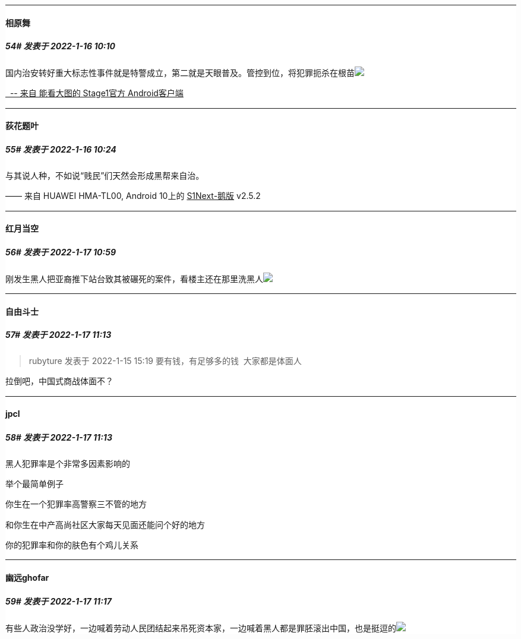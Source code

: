 *****

####  相原舞  
##### 54#       发表于 2022-1-16 10:10

国内治安转好重大标志性事件就是特警成立，第二就是天眼普及。管控到位，将犯罪扼杀在根苗<img src="https://static.saraba1st.com/image/smiley/face2017/016.png" referrerpolicy="no-referrer">

[  -- 来自 能看大图的 Stage1官方 Android客户端](https://www.coolapk.com/apk/140634)

*****

####  荻花题叶  
##### 55#       发表于 2022-1-16 10:24

与其说人种，不如说“贱民”们天然会形成黑帮来自治。

—— 来自 HUAWEI HMA-TL00, Android 10上的 [S1Next-鹅版](https://github.com/ykrank/S1-Next/releases) v2.5.2

*****

####  红月当空  
##### 56#       发表于 2022-1-17 10:59

刚发生黑人把亚裔推下站台致其被碾死的案件，看楼主还在那里洗黑人<img src="https://static.saraba1st.com/image/smiley/face2017/067.png" referrerpolicy="no-referrer">

*****

####  自由斗士  
##### 57#       发表于 2022-1-17 11:13

<blockquote>rubyture 发表于 2022-1-15 15:19
要有钱，有足够多的钱  大家都是体面人</blockquote>
拉倒吧，中国式商战体面不？

*****

####  jpcl  
##### 58#       发表于 2022-1-17 11:13

黑人犯罪率是个非常多因素影响的

举个最简单例子

你生在一个犯罪率高警察三不管的地方

和你生在中产高尚社区大家每天见面还能问个好的地方

你的犯罪率和你的肤色有个鸡儿关系

*****

####  幽远ghofar  
##### 59#       发表于 2022-1-17 11:17

有些人政治没学好，一边喊着劳动人民团结起来吊死资本家，一边喊着黑人都是罪胚滚出中国，也是挺逗的<img src="https://static.saraba1st.com/image/smiley/face2017/067.png" referrerpolicy="no-referrer">
